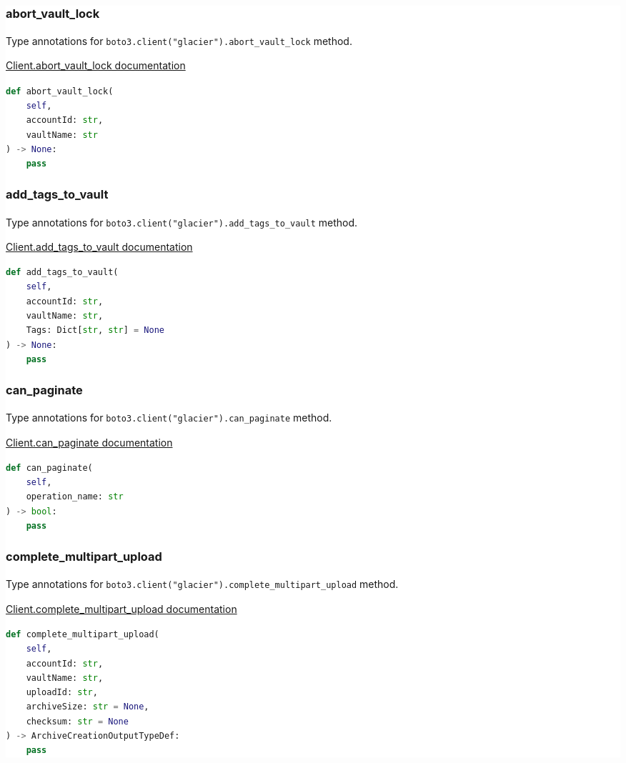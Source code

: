 ### abort_vault_lock

Type annotations for `boto3.client("glacier").abort_vault_lock` method.

[Client.abort_vault_lock documentation](https://boto3.amazonaws.com/v1/documentation/api/latest/reference/services/glacier.html#Glacier.Client.abort_vault_lock)

```python
def abort_vault_lock(
    self,
    accountId: str,
    vaultName: str
) -> None:
    pass
```

### add_tags_to_vault

Type annotations for `boto3.client("glacier").add_tags_to_vault` method.

[Client.add_tags_to_vault documentation](https://boto3.amazonaws.com/v1/documentation/api/latest/reference/services/glacier.html#Glacier.Client.add_tags_to_vault)

```python
def add_tags_to_vault(
    self,
    accountId: str,
    vaultName: str,
    Tags: Dict[str, str] = None
) -> None:
    pass
```

### can_paginate

Type annotations for `boto3.client("glacier").can_paginate` method.

[Client.can_paginate documentation](https://boto3.amazonaws.com/v1/documentation/api/latest/reference/services/glacier.html#Glacier.Client.can_paginate)

```python
def can_paginate(
    self,
    operation_name: str
) -> bool:
    pass
```

### complete_multipart_upload

Type annotations for `boto3.client("glacier").complete_multipart_upload` method.

[Client.complete_multipart_upload documentation](https://boto3.amazonaws.com/v1/documentation/api/latest/reference/services/glacier.html#Glacier.Client.complete_multipart_upload)

```python
def complete_multipart_upload(
    self,
    accountId: str,
    vaultName: str,
    uploadId: str,
    archiveSize: str = None,
    checksum: str = None
) -> ArchiveCreationOutputTypeDef:
    pass
```
